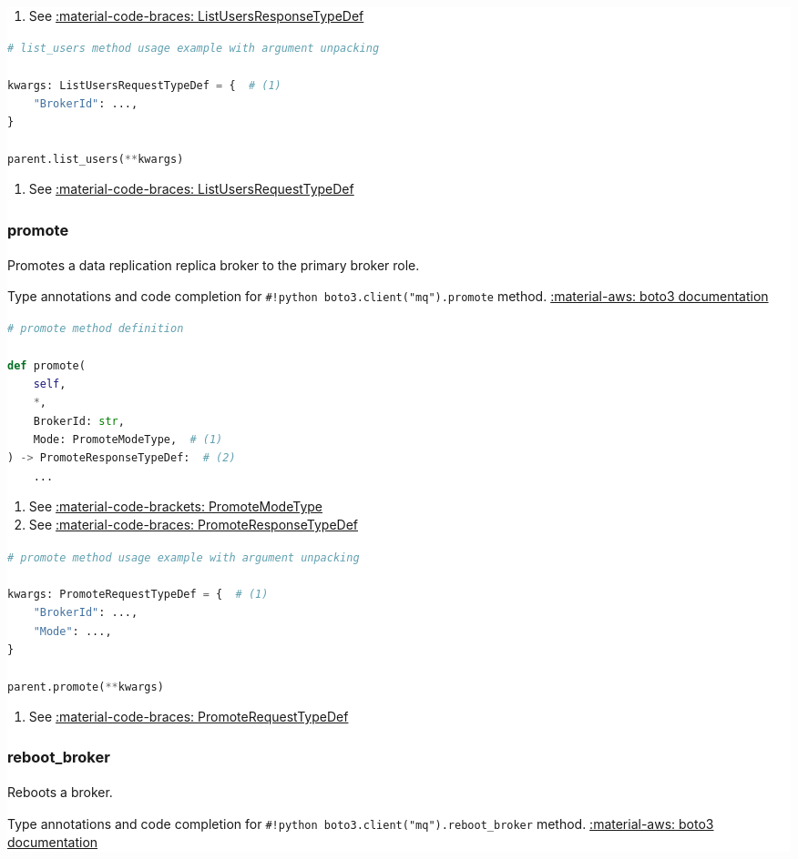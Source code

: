 1. See [:material-code-braces: ListUsersResponseTypeDef](./type_defs.md#listusersresponsetypedef)


```python
# list_users method usage example with argument unpacking

kwargs: ListUsersRequestTypeDef = {  # (1)
    "BrokerId": ...,
}

parent.list_users(**kwargs)
```

1. See [:material-code-braces: ListUsersRequestTypeDef](./type_defs.md#listusersrequesttypedef)

### promote

Promotes a data replication replica broker to the primary broker role.

Type annotations and code completion for `#!python boto3.client("mq").promote` method.
[:material-aws: boto3 documentation](https://boto3.amazonaws.com/v1/documentation/api/latest/reference/services/mq/client/promote.html)

```python
# promote method definition

def promote(
    self,
    *,
    BrokerId: str,
    Mode: PromoteModeType,  # (1)
) -> PromoteResponseTypeDef:  # (2)
    ...
```

1. See [:material-code-brackets: PromoteModeType](./literals.md#promotemodetype)
2. See [:material-code-braces: PromoteResponseTypeDef](./type_defs.md#promoteresponsetypedef)


```python
# promote method usage example with argument unpacking

kwargs: PromoteRequestTypeDef = {  # (1)
    "BrokerId": ...,
    "Mode": ...,
}

parent.promote(**kwargs)
```

1. See [:material-code-braces: PromoteRequestTypeDef](./type_defs.md#promoterequesttypedef)

### reboot\_broker

Reboots a broker.

Type annotations and code completion for `#!python boto3.client("mq").reboot_broker` method.
[:material-aws: boto3 documentation](https://boto3.amazonaws.com/v1/documentation/api/latest/reference/services/mq/client/reboot_broker.html)
